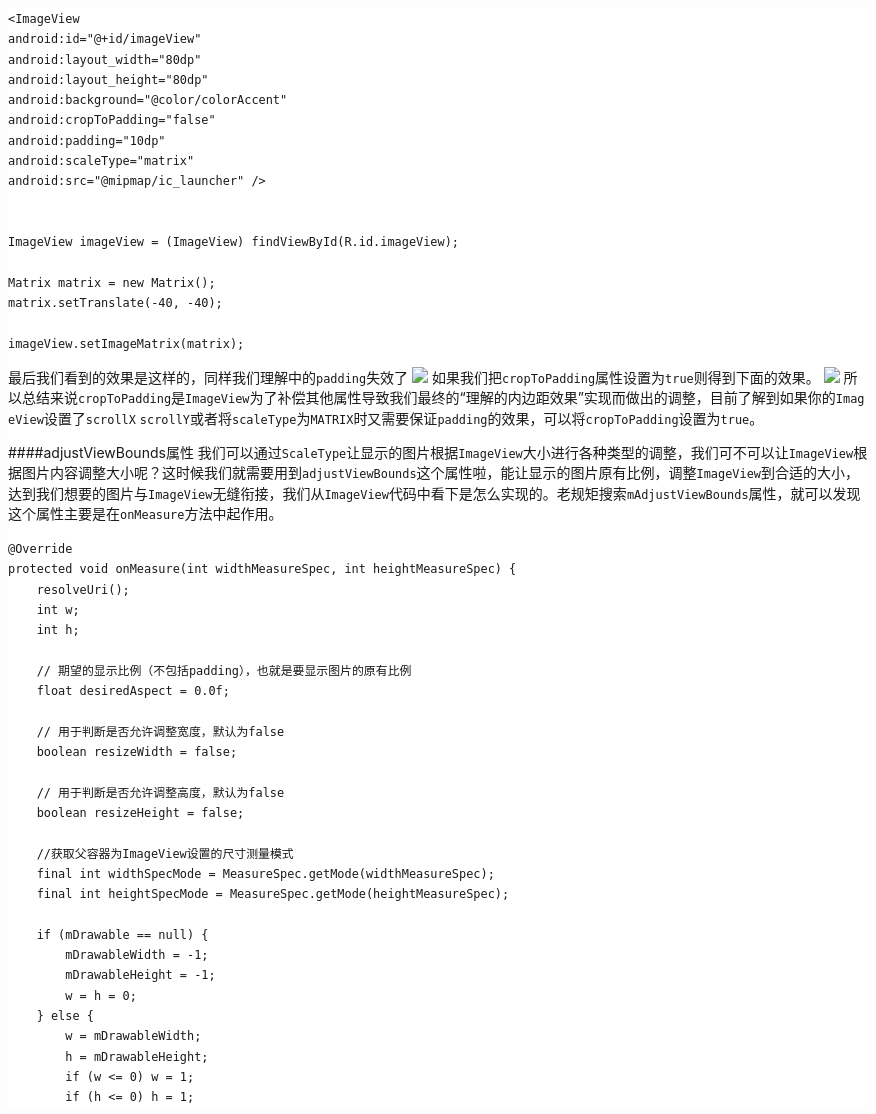     <ImageView
    android:id="@+id/imageView"
    android:layout_width="80dp"
    android:layout_height="80dp"
    android:background="@color/colorAccent"
    android:cropToPadding="false"
    android:padding="10dp"
    android:scaleType="matrix"
    android:src="@mipmap/ic_launcher" />


    ImageView imageView = (ImageView) findViewById(R.id.imageView);

    Matrix matrix = new Matrix();
    matrix.setTranslate(-40, -40);

    imageView.setImageMatrix(matrix);

最后我们看到的效果是这样的，同样我们理解中的`padding`失效了
![](http://upload-images.jianshu.io/upload_images/2401022-f7148a52c3dc338a.png?imageMogr2/auto-orient/strip%7CimageView2/2/w/1240)
如果我们把`cropToPadding`属性设置为`true`则得到下面的效果。
![](http://upload-images.jianshu.io/upload_images/2401022-1e2828dc662f2605.png?imageMogr2/auto-orient/strip%7CimageView2/2/w/1240)
所以总结来说`cropToPadding`是`ImageView`为了补偿其他属性导致我们最终的“理解的内边距效果”实现而做出的调整，目前了解到如果你的`ImageView`设置了`scrollX`  `scrollY`或者将`scaleType`为`MATRIX`时又需要保证`padding`的效果，可以将`cropToPadding`设置为`true`。

####adjustViewBounds属性
我们可以通过`ScaleType`让显示的图片根据`ImageView`大小进行各种类型的调整，我们可不可以让`ImageView`根据图片内容调整大小呢？这时候我们就需要用到`adjustViewBounds`这个属性啦，能让显示的图片原有比例，调整`ImageView`到合适的大小，达到我们想要的图片与`ImageView`无缝衔接，我们从`ImageView`代码中看下是怎么实现的。老规矩搜索`mAdjustViewBounds`属性，就可以发现这个属性主要是在`onMeasure`方法中起作用。

    @Override
    protected void onMeasure(int widthMeasureSpec, int heightMeasureSpec) {
        resolveUri();
        int w;
        int h;
        
        // 期望的显示比例（不包括padding），也就是要显示图片的原有比例
        float desiredAspect = 0.0f;
        
        // 用于判断是否允许调整宽度，默认为false
        boolean resizeWidth = false;
        
        // 用于判断是否允许调整高度，默认为false
        boolean resizeHeight = false;
        
        //获取父容器为ImageView设置的尺寸测量模式
        final int widthSpecMode = MeasureSpec.getMode(widthMeasureSpec);
        final int heightSpecMode = MeasureSpec.getMode(heightMeasureSpec);

        if (mDrawable == null) {
            mDrawableWidth = -1;
            mDrawableHeight = -1;
            w = h = 0;
        } else {
            w = mDrawableWidth;
            h = mDrawableHeight;
            if (w <= 0) w = 1;
            if (h <= 0) h = 1;
